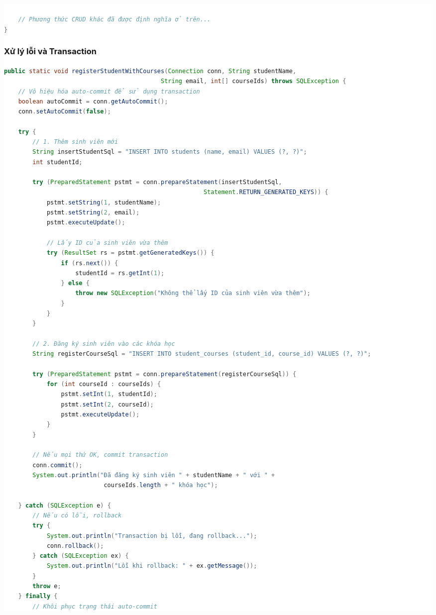 ```java

    // Phương thức CRUD khác đã được định nghĩa ở trên...
}
```

### Xử lý lỗi và Transaction

```java
public static void registerStudentWithCourses(Connection conn, String studentName,
                                            String email, int[] courseIds) throws SQLException {
    // Vô hiệu hóa auto-commit để sử dụng transaction
    boolean autoCommit = conn.getAutoCommit();
    conn.setAutoCommit(false);

    try {
        // 1. Thêm sinh viên mới
        String insertStudentSql = "INSERT INTO students (name, email) VALUES (?, ?)";
        int studentId;

        try (PreparedStatement pstmt = conn.prepareStatement(insertStudentSql,
                                                        Statement.RETURN_GENERATED_KEYS)) {
            pstmt.setString(1, studentName);
            pstmt.setString(2, email);
            pstmt.executeUpdate();

            // Lấy ID của sinh viên vừa thêm
            try (ResultSet rs = pstmt.getGeneratedKeys()) {
                if (rs.next()) {
                    studentId = rs.getInt(1);
                } else {
                    throw new SQLException("Không thể lấy ID của sinh viên vừa thêm");
                }
            }
        }

        // 2. Đăng ký sinh viên vào các khóa học
        String registerCourseSql = "INSERT INTO student_courses (student_id, course_id) VALUES (?, ?)";

        try (PreparedStatement pstmt = conn.prepareStatement(registerCourseSql)) {
            for (int courseId : courseIds) {
                pstmt.setInt(1, studentId);
                pstmt.setInt(2, courseId);
                pstmt.executeUpdate();
            }
        }

        // Nếu mọi thứ OK, commit transaction
        conn.commit();
        System.out.println("Đã đăng ký sinh viên " + studentName + " với " +
                            courseIds.length + " khóa học");

    } catch (SQLException e) {
        // Nếu có lỗi, rollback
        try {
            System.out.println("Transaction bị lỗi, đang rollback...");
            conn.rollback();
        } catch (SQLException ex) {
            System.out.println("Lỗi khi rollback: " + ex.getMessage());
        }
        throw e;
    } finally {
        // Khôi phục trạng thái auto-commit
```